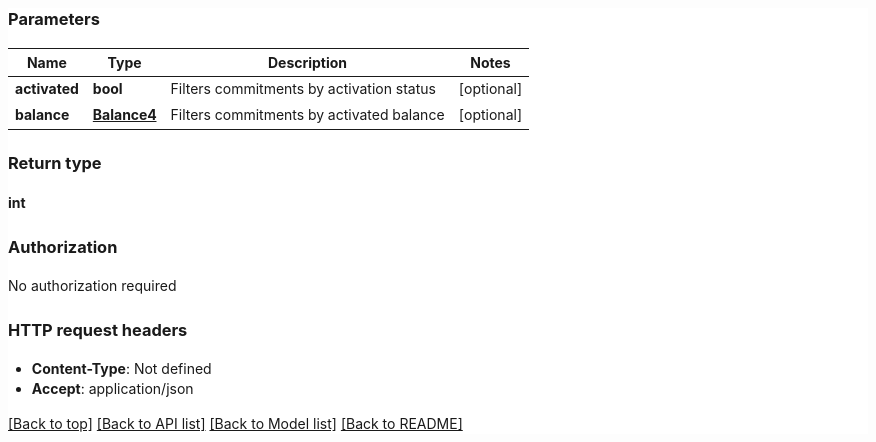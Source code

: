 ### Parameters

Name | Type | Description  | Notes
------------- | ------------- | ------------- | -------------
 **activated** | **bool**| Filters commitments by activation status | [optional] 
 **balance** | [**Balance4**](.md)| Filters commitments by activated balance | [optional] 

### Return type

**int**

### Authorization

No authorization required

### HTTP request headers

 - **Content-Type**: Not defined
 - **Accept**: application/json

[[Back to top]](#) [[Back to API list]](../README.md#documentation-for-api-endpoints) [[Back to Model list]](../README.md#documentation-for-models) [[Back to README]](../README.md)

